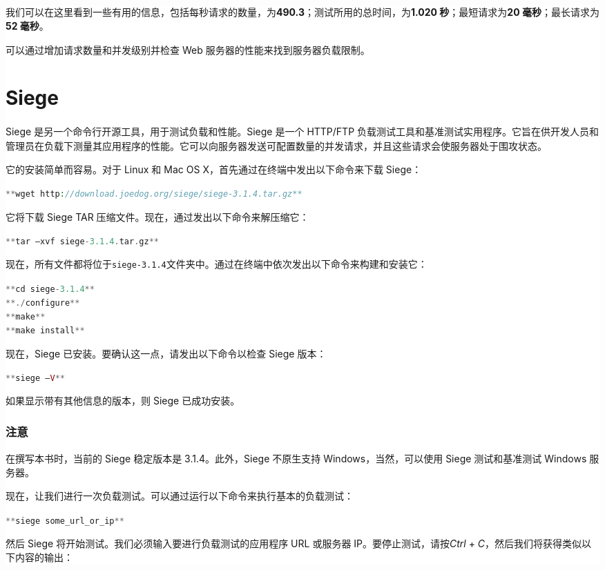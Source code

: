我们可以在这里看到一些有用的信息，包括每秒请求的数量，为**490.3**；测试所用的总时间，为**1.020 秒**；最短请求为**20 毫秒**；最长请求为**52 毫秒**。

可以通过增加请求数量和并发级别并检查 Web 服务器的性能来找到服务器负载限制。

# Siege

Siege 是另一个命令行开源工具，用于测试负载和性能。Siege 是一个 HTTP/FTP 负载测试工具和基准测试实用程序。它旨在供开发人员和管理员在负载下测量其应用程序的性能。它可以向服务器发送可配置数量的并发请求，并且这些请求会使服务器处于围攻状态。

它的安装简单而容易。对于 Linux 和 Mac OS X，首先通过在终端中发出以下命令来下载 Siege：

```php
**wget http://download.joedog.org/siege/siege-3.1.4.tar.gz**

```

它将下载 Siege TAR 压缩文件。现在，通过发出以下命令来解压缩它：

```php
**tar –xvf siege-3.1.4.tar.gz**

```

现在，所有文件都将位于`siege-3.1.4`文件夹中。通过在终端中依次发出以下命令来构建和安装它：

```php
**cd siege-3.1.4**
**./configure**
**make**
**make install**

```

现在，Siege 已安装。要确认这一点，请发出以下命令以检查 Siege 版本：

```php
**siege –V**

```

如果显示带有其他信息的版本，则 Siege 已成功安装。

### 注意

在撰写本书时，当前的 Siege 稳定版本是 3.1.4。此外，Siege 不原生支持 Windows，当然，可以使用 Siege 测试和基准测试 Windows 服务器。

现在，让我们进行一次负载测试。可以通过运行以下命令来执行基本的负载测试：

```php
**siege some_url_or_ip**

```

然后 Siege 将开始测试。我们必须输入要进行负载测试的应用程序 URL 或服务器 IP。要停止测试，请按*Ctrl* + *C*，然后我们将获得类似以下内容的输出：
